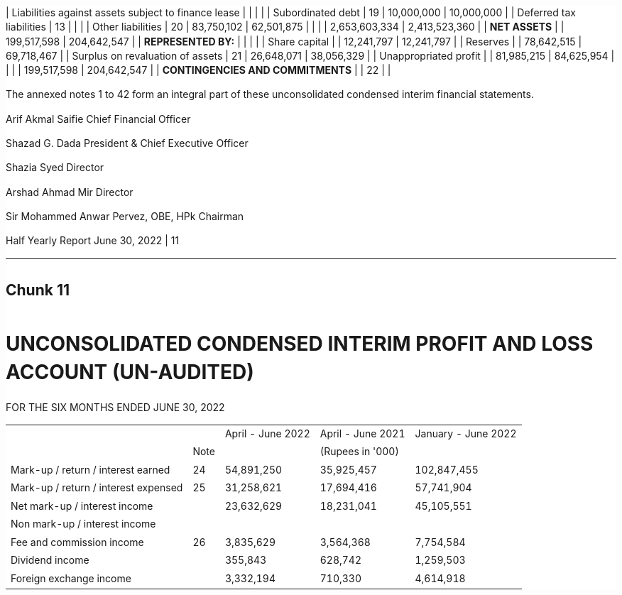 |  Liabilities against assets subject to finance lease |  |  |   |
|  Subordinated debt | 19 | 10,000,000 | 10,000,000  |
|  Deferred tax liabilities | 13 |  |   |
|  Other liabilities | 20 | 83,750,102 | 62,501,875  |
|   |  | 2,653,603,334 | 2,413,523,360  |
|  **NET ASSETS** |  | 199,517,598 | 204,642,547  |
|  **REPRESENTED BY:** |  |  |   |
|  Share capital |  | 12,241,797 | 12,241,797  |
|  Reserves |  | 78,642,515 | 69,718,467  |
|  Surplus on revaluation of assets | 21 | 26,648,071 | 38,056,329  |
|  Unappropriated profit |  | 81,985,215 | 84,625,954  |
|   |  | 199,517,598 | 204,642,547  |
|  **CONTINGENCIES AND COMMITMENTS** |  | 22 |   |

The annexed notes 1 to 42 form an integral part of these unconsolidated condensed interim financial statements.

Arif Akmal Saifie Chief Financial Officer

Shazad G. Dada President & Chief Executive Officer

Shazia Syed Director

Arshad Ahmad Mir Director

Sir Mohammed Anwar Pervez, OBE, HPk Chairman

Half Yearly Report June 30, 2022 | 11





---

## Chunk 11

# UNCONSOLIDATED CONDENSED INTERIM PROFIT AND LOSS ACCOUNT (UN-AUDITED) 

FOR THE SIX MONTHS ENDED JUNE 30, 2022

|  |   |   |   |   |
| --- | --- | --- | --- | --- |
|   |  | April - June 2022 | April - June 2021 | January - June 2022  |
|   | Note |  | (Rupees in '000) |   |
|  Mark-up / return / interest earned | 24 | 54,891,250 | 35,925,457 | 102,847,455  |
|  Mark-up / return / interest expensed | 25 | 31,258,621 | 17,694,416 | 57,741,904  |
|  Net mark-up / interest income |  | 23,632,629 | 18,231,041 | 45,105,551  |
|  Non mark-up / interest income |  |  |  |   |
|  Fee and commission income | 26 | 3,835,629 | 3,564,368 | 7,754,584  |
|  Dividend income |  | 355,843 | 628,742 | 1,259,503  |
|  Foreign exchange income |  | 3,332,194 | 710,330 | 4,614,918  |